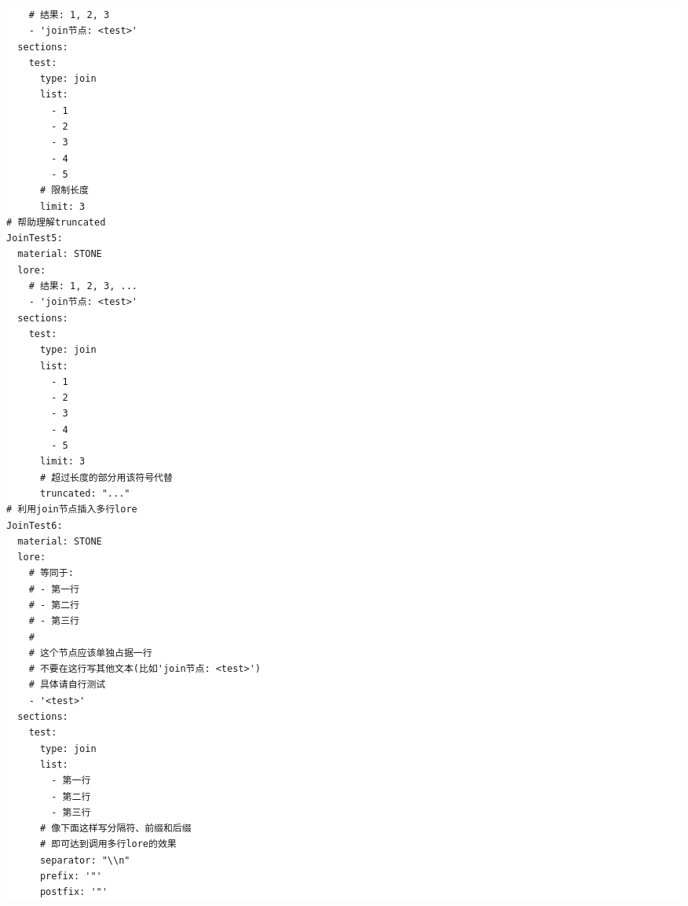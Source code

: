 ```
    # 结果: 1, 2, 3
    - 'join节点: <test>'
  sections:
    test:
      type: join
      list:
        - 1
        - 2
        - 3
        - 4
        - 5
      # 限制长度
      limit: 3
# 帮助理解truncated
JoinTest5:
  material: STONE
  lore:
    # 结果: 1, 2, 3, ...
    - 'join节点: <test>'
  sections:
    test:
      type: join
      list:
        - 1
        - 2
        - 3
        - 4
        - 5
      limit: 3
      # 超过长度的部分用该符号代替
      truncated: "..."
# 利用join节点插入多行lore
JoinTest6:
  material: STONE
  lore:
    # 等同于:
    # - 第一行
    # - 第二行
    # - 第三行
    #
    # 这个节点应该单独占据一行
    # 不要在这行写其他文本(比如'join节点: <test>')
    # 具体请自行测试
    - '<test>'
  sections:
    test:
      type: join
      list:
        - 第一行
        - 第二行
        - 第三行
      # 像下面这样写分隔符、前缀和后缀
      # 即可达到调用多行lore的效果
      separator: "\\n"
      prefix: '"'
      postfix: '"'
```
